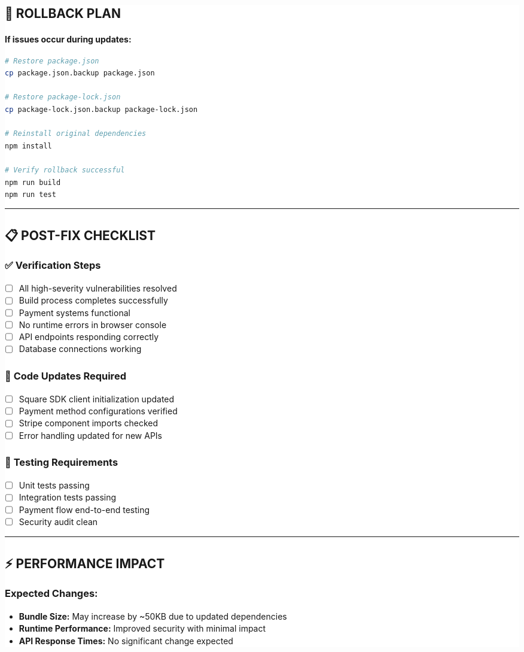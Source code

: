 
## 🔄 ROLLBACK PLAN

**If issues occur during updates:**

```bash
# Restore package.json
cp package.json.backup package.json

# Restore package-lock.json
cp package-lock.json.backup package-lock.json

# Reinstall original dependencies
npm install

# Verify rollback successful
npm run build
npm run test
```

---

## 📋 POST-FIX CHECKLIST

### ✅ **Verification Steps**
- [ ] All high-severity vulnerabilities resolved
- [ ] Build process completes successfully
- [ ] Payment systems functional
- [ ] No runtime errors in browser console
- [ ] API endpoints responding correctly
- [ ] Database connections working

### 🔧 **Code Updates Required**
- [ ] Square SDK client initialization updated
- [ ] Payment method configurations verified
- [ ] Stripe component imports checked
- [ ] Error handling updated for new APIs

### 🧪 **Testing Requirements**
- [ ] Unit tests passing
- [ ] Integration tests passing
- [ ] Payment flow end-to-end testing
- [ ] Security audit clean

---

## ⚡ PERFORMANCE IMPACT

### **Expected Changes:**
- **Bundle Size:** May increase by ~50KB due to updated dependencies
- **Runtime Performance:** Improved security with minimal impact
- **API Response Times:** No significant change expected
